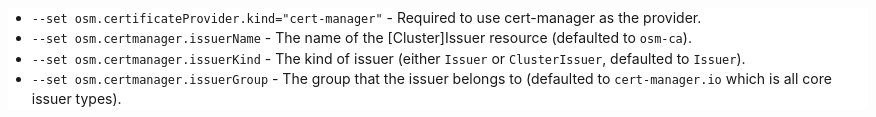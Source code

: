 - `--set osm.certificateProvider.kind="cert-manager"` - Required to use cert-manager as the provider.
- `--set osm.certmanager.issuerName` - The name of the [Cluster]Issuer resource (defaulted to `osm-ca`).
- `--set osm.certmanager.issuerKind` - The kind of issuer (either `Issuer` or `ClusterIssuer`, defaulted to `Issuer`).
- `--set osm.certmanager.issuerGroup` - The group that the issuer belongs to (defaulted to `cert-manager.io` which is all core issuer types).

